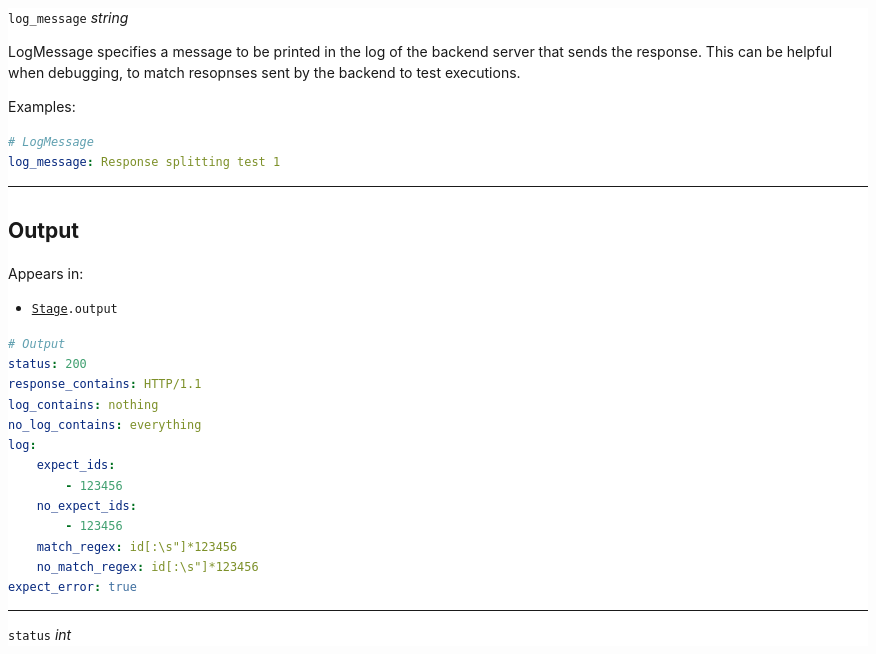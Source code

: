 <code>log_message</code>  <i>string</i>

</div>
<div class="dt">

LogMessage specifies a message to be printed in the log of the backend server that sends the response.
This can be helpful when debugging, to match resopnses sent by the backend to test executions.



Examples:


```yaml
# LogMessage
log_message: Response splitting test 1
```


</div>

<hr />





## Output

Appears in:


- <code><a href="#stage">Stage</a>.output</code>


```yaml
# Output
status: 200
response_contains: HTTP/1.1
log_contains: nothing
no_log_contains: everything
log:
    expect_ids:
        - 123456
    no_expect_ids:
        - 123456
    match_regex: id[:\s"]*123456
    no_match_regex: id[:\s"]*123456
expect_error: true
```



<hr />

<div class="dd">

<code>status</code>  <i>int</i>

</div>
<div class="dt">
